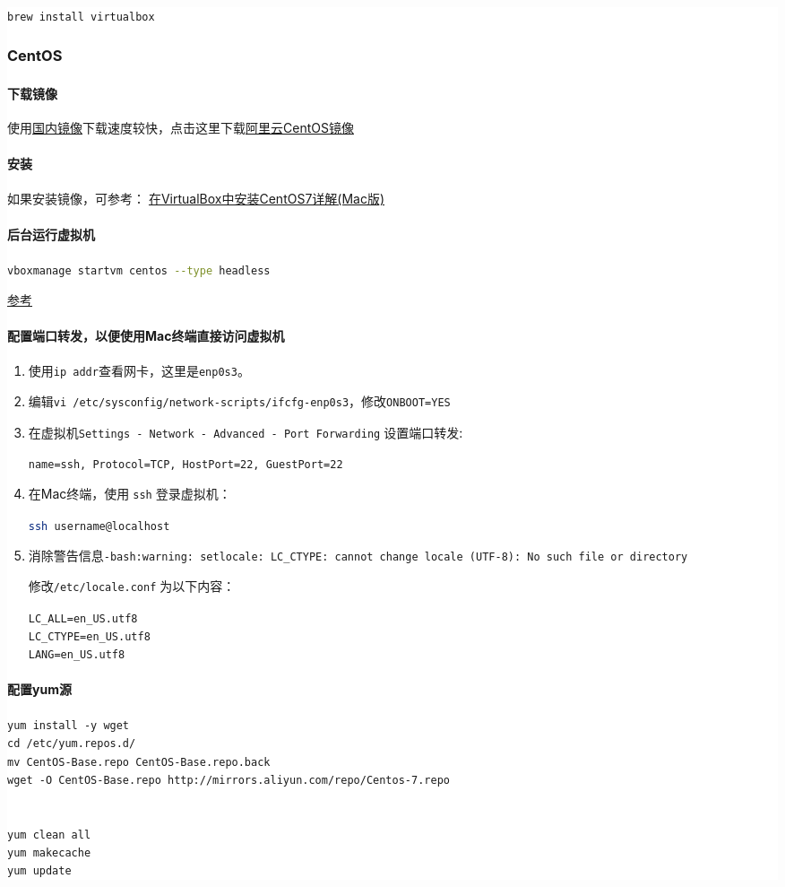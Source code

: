 ```
brew install virtualbox
```

### CentOS

#### 下载镜像

使用[国内镜像](<https://blog.csdn.net/weixin_42430824/article/details/81019039>)下载速度较快，点击这里下载[阿里云CentOS镜像](<https://blog.csdn.net/weixin_42430824/article/details/81019039>)

#### 安装

如果安装镜像，可参考： [在VirtualBox中安装CentOS7详解(Mac版)](<https://blog.csdn.net/ytangdigl/article/details/79736562>)

#### 后台运行虚拟机

```bash
vboxmanage startvm centos --type headless
```

[参考](<https://www.jianshu.com/p/a4c9ec791948>)

#### 配置端口转发，以便使用Mac终端直接访问虚拟机

1. 使用`ip addr`查看网卡，这里是`enp0s3`。

2. 编辑`vi /etc/sysconfig/network-scripts/ifcfg-enp0s3`，修改`ONBOOT=YES`

3. 在虚拟机`Settings - Network - Advanced - Port Forwarding` 设置端口转发:

   `name=ssh, Protocol=TCP, HostPort=22, GuestPort=22`

4. 在Mac终端，使用 `ssh` 登录虚拟机：

   ```bash
   ssh username@localhost
   ```

5. 消除警告信息`-bash:warning: setlocale: LC_CTYPE: cannot change locale (UTF-8): No such file or directory`

   修改`/etc/locale.conf` 为以下内容：

   ```
   LC_ALL=en_US.utf8
   LC_CTYPE=en_US.utf8
   LANG=en_US.utf8
   ```

#### 配置yum源

```
yum install -y wget
cd /etc/yum.repos.d/
mv CentOS-Base.repo CentOS-Base.repo.back
wget -O CentOS-Base.repo http://mirrors.aliyun.com/repo/Centos-7.repo


yum clean all
yum makecache
yum update
```
